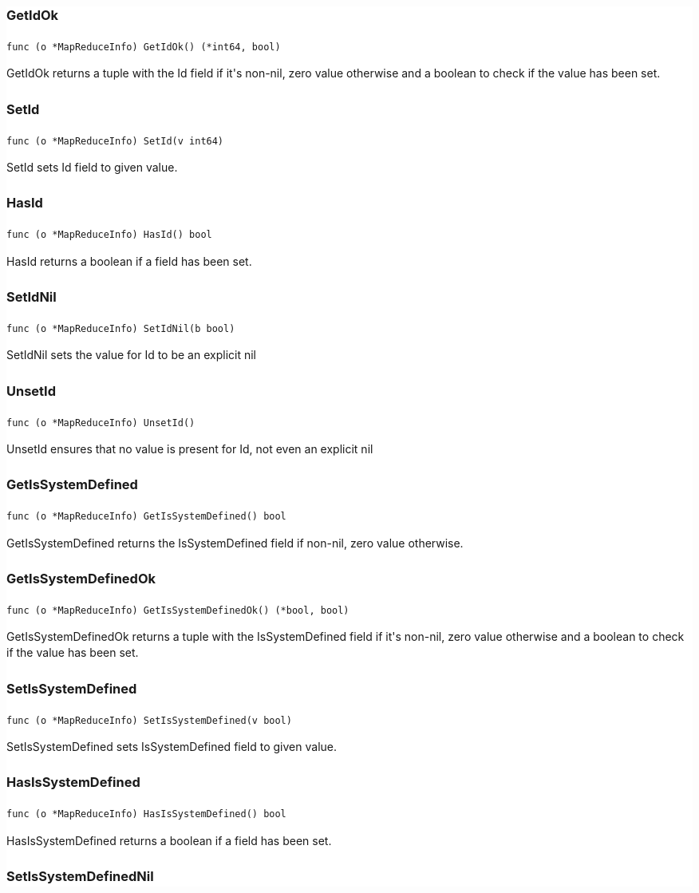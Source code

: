 ### GetIdOk

`func (o *MapReduceInfo) GetIdOk() (*int64, bool)`

GetIdOk returns a tuple with the Id field if it's non-nil, zero value otherwise
and a boolean to check if the value has been set.

### SetId

`func (o *MapReduceInfo) SetId(v int64)`

SetId sets Id field to given value.

### HasId

`func (o *MapReduceInfo) HasId() bool`

HasId returns a boolean if a field has been set.

### SetIdNil

`func (o *MapReduceInfo) SetIdNil(b bool)`

 SetIdNil sets the value for Id to be an explicit nil

### UnsetId
`func (o *MapReduceInfo) UnsetId()`

UnsetId ensures that no value is present for Id, not even an explicit nil
### GetIsSystemDefined

`func (o *MapReduceInfo) GetIsSystemDefined() bool`

GetIsSystemDefined returns the IsSystemDefined field if non-nil, zero value otherwise.

### GetIsSystemDefinedOk

`func (o *MapReduceInfo) GetIsSystemDefinedOk() (*bool, bool)`

GetIsSystemDefinedOk returns a tuple with the IsSystemDefined field if it's non-nil, zero value otherwise
and a boolean to check if the value has been set.

### SetIsSystemDefined

`func (o *MapReduceInfo) SetIsSystemDefined(v bool)`

SetIsSystemDefined sets IsSystemDefined field to given value.

### HasIsSystemDefined

`func (o *MapReduceInfo) HasIsSystemDefined() bool`

HasIsSystemDefined returns a boolean if a field has been set.

### SetIsSystemDefinedNil
